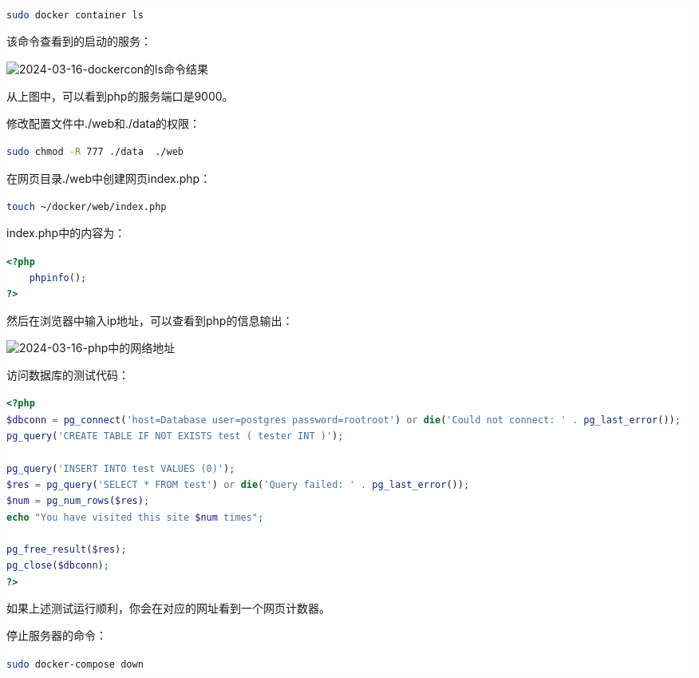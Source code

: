 ```bash
sudo docker container ls
```

该命令查看到的启动的服务：

![2024-03-16-dockercon的ls命令结果](https://image.zhangtiefei.cn/gt-bigbug55/2024-03-16-dockercon%E7%9A%84ls%E5%91%BD%E4%BB%A4%E7%BB%93%E6%9E%9C.jpg)

从上图中，可以看到php的服务端口是9000。

修改配置文件中./web和./data的权限：

```bash
sudo chmod -R 777 ./data  ./web
```

在网页目录./web中创建网页index.php：

```bash
touch ~/docker/web/index.php
```

index.php中的内容为：

```php
<?php
    phpinfo();
?>
```

然后在浏览器中输入ip地址，可以查看到php的信息输出：

![2024-03-16-php中的网络地址](https://image.zhangtiefei.cn/gt-bigbug55/2024-03-16-php%E4%B8%AD%E7%9A%84%E7%BD%91%E7%BB%9C%E5%9C%B0%E5%9D%80.jpg)



访问数据库的测试代码：

```php
<?php
$dbconn = pg_connect('host=Database user=postgres password=rootroot') or die('Could not connect: ' . pg_last_error());
pg_query('CREATE TABLE IF NOT EXISTS test ( tester INT )');

pg_query('INSERT INTO test VALUES (0)');
$res = pg_query('SELECT * FROM test') or die('Query failed: ' . pg_last_error());
$num = pg_num_rows($res);
echo "You have visited this site $num times";

pg_free_result($res);
pg_close($dbconn);
?>
```

如果上述测试运行顺利，你会在对应的网址看到一个网页计数器。



停止服务器的命令：

```bash
sudo docker-compose down
```
